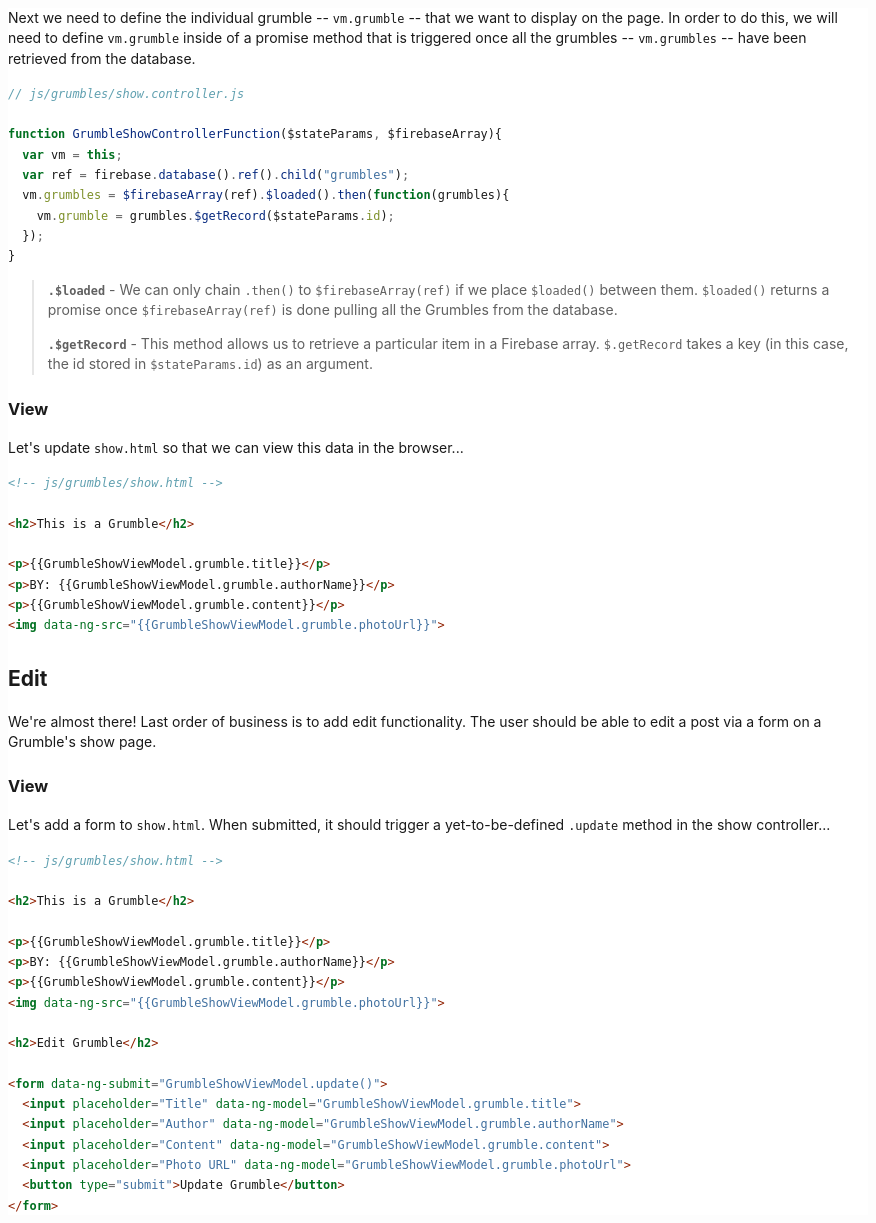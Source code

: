Next we need to define the individual grumble -- `vm.grumble` -- that we want to display on the page. In order to do this, we will need to define `vm.grumble` inside of a promise method that is triggered once all the grumbles -- `vm.grumbles` -- have been retrieved from the database.

```js
// js/grumbles/show.controller.js

function GrumbleShowControllerFunction($stateParams, $firebaseArray){
  var vm = this;
  var ref = firebase.database().ref().child("grumbles");
  vm.grumbles = $firebaseArray(ref).$loaded().then(function(grumbles){
    vm.grumble = grumbles.$getRecord($stateParams.id);
  });
}
```

> **`.$loaded`** - We can only chain `.then()` to `$firebaseArray(ref)` if we place `$loaded()` between them. `$loaded()` returns a promise once `$firebaseArray(ref)` is done pulling all the Grumbles from the database.
>
> **`.$getRecord`** - This method allows us to retrieve a particular item in a Firebase array. `$.getRecord` takes a key (in this case, the id stored in `$stateParams.id`) as an argument.

### View

Let's update `show.html` so that we can view this data in the browser...

```html
<!-- js/grumbles/show.html -->

<h2>This is a Grumble</h2>

<p>{{GrumbleShowViewModel.grumble.title}}</p>
<p>BY: {{GrumbleShowViewModel.grumble.authorName}}</p>
<p>{{GrumbleShowViewModel.grumble.content}}</p>
<img data-ng-src="{{GrumbleShowViewModel.grumble.photoUrl}}">
```

## Edit

We're almost there! Last order of business is to add edit functionality. The user should be able to edit a post via a form on a Grumble's show page.

### View

Let's add a form to `show.html`. When submitted, it should trigger a yet-to-be-defined `.update` method in the show controller...

```html
<!-- js/grumbles/show.html -->

<h2>This is a Grumble</h2>

<p>{{GrumbleShowViewModel.grumble.title}}</p>
<p>BY: {{GrumbleShowViewModel.grumble.authorName}}</p>
<p>{{GrumbleShowViewModel.grumble.content}}</p>
<img data-ng-src="{{GrumbleShowViewModel.grumble.photoUrl}}">

<h2>Edit Grumble</h2>

<form data-ng-submit="GrumbleShowViewModel.update()">
  <input placeholder="Title" data-ng-model="GrumbleShowViewModel.grumble.title">
  <input placeholder="Author" data-ng-model="GrumbleShowViewModel.grumble.authorName">
  <input placeholder="Content" data-ng-model="GrumbleShowViewModel.grumble.content">
  <input placeholder="Photo URL" data-ng-model="GrumbleShowViewModel.grumble.photoUrl">
  <button type="submit">Update Grumble</button>
</form>
```